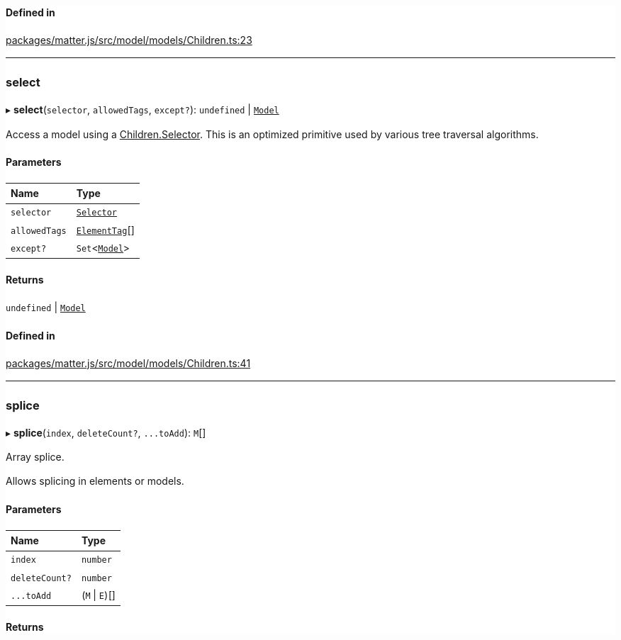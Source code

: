 #### Defined in

[packages/matter.js/src/model/models/Children.ts:23](https://github.com/project-chip/matter.js/blob/2d9f2165d2672864fda3496a6d0d5f93597f82c6/packages/matter.js/src/model/models/Children.ts#L23)

___

### select

▸ **select**(`selector`, `allowedTags`, `except?`): `undefined` \| [`Model`](../classes/model.Model-1.md)

Access a model using a [Children.Selector](../modules/model._internal_.Children.md#selector).  This is an optimized primitive used by various tree traversal
algorithms.

#### Parameters

| Name | Type |
| :------ | :------ |
| `selector` | [`Selector`](../modules/model._internal_.Children.md#selector) |
| `allowedTags` | [`ElementTag`](../enums/model.ElementTag.md)[] |
| `except?` | `Set`\<[`Model`](../classes/model.Model-1.md)\> |

#### Returns

`undefined` \| [`Model`](../classes/model.Model-1.md)

#### Defined in

[packages/matter.js/src/model/models/Children.ts:41](https://github.com/project-chip/matter.js/blob/2d9f2165d2672864fda3496a6d0d5f93597f82c6/packages/matter.js/src/model/models/Children.ts#L41)

___

### splice

▸ **splice**(`index`, `deleteCount?`, `...toAdd`): `M`[]

Array splice.

Allows splicing in elements or models.

#### Parameters

| Name | Type |
| :------ | :------ |
| `index` | `number` |
| `deleteCount?` | `number` |
| `...toAdd` | (`M` \| `E`)[] |

#### Returns
